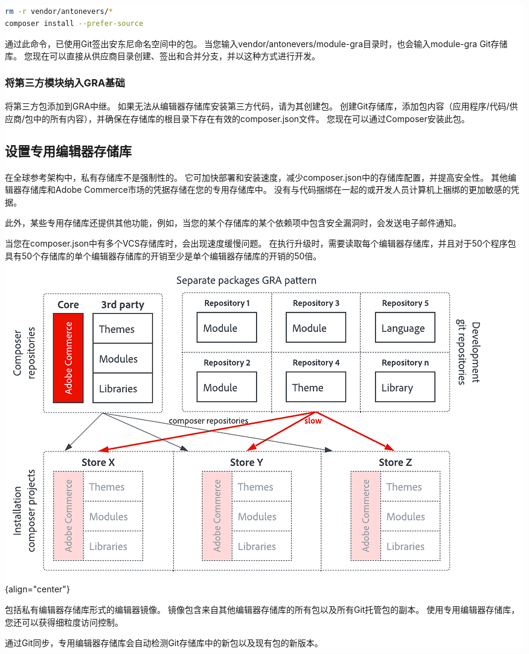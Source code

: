 ```bash
rm -r vendor/antonevers/*
composer install --prefer-source
```

通过此命令，已使用Git签出安东尼命名空间中的包。 当您输入vendor/antonevers/module-gra目录时，也会输入module-gra Git存储库。 您现在可以直接从供应商目录创建、签出和合并分支，并以这种方式进行开发。

### 将第三方模块纳入GRA基础

将第三方包添加到GRA中继。 如果无法从编辑器存储库安装第三方代码，请为其创建包。 创建Git存储库，添加包内容（应用程序/代码/供应商/包中的所有内容），并确保在存储库的根目录下存在有效的composer.json文件。 您现在可以通过Composer安装此包。

## 设置专用编辑器存储库

在全球参考架构中，私有存储库不是强制性的。 它可加快部署和安装速度，减少composer.json中的存储库配置，并提高安全性。 其他编辑器存储库和Adobe Commerce市场的凭据存储在您的专用存储库中。 没有与代码捆绑在一起的或开发人员计算机上捆绑的更加敏感的凭据。

此外，某些专用存储库还提供其他功能，例如，当您的某个存储库的某个依赖项中包含安全漏洞时，会发送电子邮件通知。

当您在composer.json中有多个VCS存储库时，会出现速度缓慢问题。 在执行升级时，需要读取每个编辑器存储库，并且对于50个程序包具有50个存储库的单个编辑器存储库的开销至少是单个编辑器存储库的开销的50倍。

![显示缺少编辑器存储库时速度变慢位置的图表](/help/assets/global-reference-architecture/separate-packages-without-mirror-diagram.png){align="center"}

包括私有编辑器存储库形式的编辑器镜像。 镜像包含来自其他编辑器存储库的所有包以及所有Git托管包的副本。 使用专用编辑器存储库，您还可以获得细粒度访问控制。

通过Git同步，专用编辑器存储库会自动检测Git存储库中的新包以及现有包的新版本。
